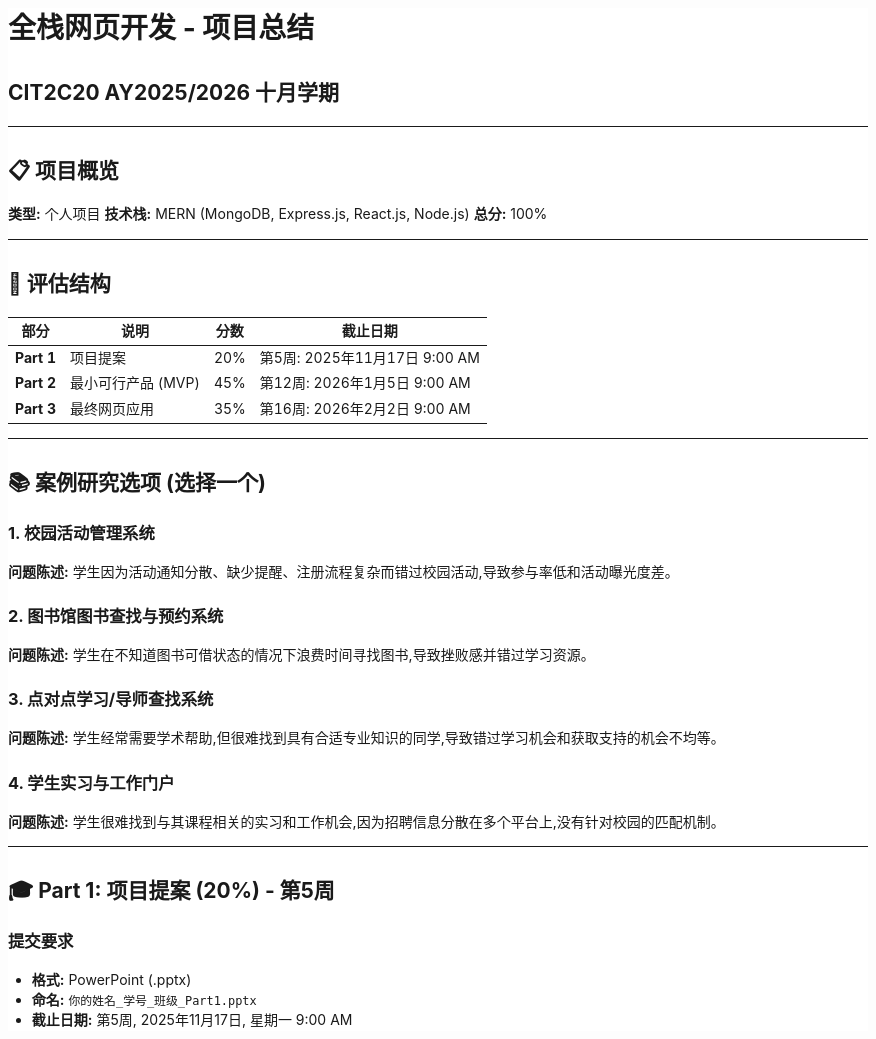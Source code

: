 # 全栈网页开发 - 项目总结
## CIT2C20 AY2025/2026 十月学期

---

## 📋 项目概览

**类型:** 个人项目
**技术栈:** MERN (MongoDB, Express.js, React.js, Node.js)
**总分:** 100%

---

## 🎯 评估结构

| 部分 | 说明 | 分数 | 截止日期 |
|------|------|------|----------|
| **Part 1** | 项目提案 | 20% | 第5周: 2025年11月17日 9:00 AM |
| **Part 2** | 最小可行产品 (MVP) | 45% | 第12周: 2026年1月5日 9:00 AM |
| **Part 3** | 最终网页应用 | 35% | 第16周: 2026年2月2日 9:00 AM |

---

## 📚 案例研究选项 (选择一个)

### 1. 校园活动管理系统
**问题陈述:** 学生因为活动通知分散、缺少提醒、注册流程复杂而错过校园活动,导致参与率低和活动曝光度差。

### 2. 图书馆图书查找与预约系统
**问题陈述:** 学生在不知道图书可借状态的情况下浪费时间寻找图书,导致挫败感并错过学习资源。

### 3. 点对点学习/导师查找系统
**问题陈述:** 学生经常需要学术帮助,但很难找到具有合适专业知识的同学,导致错过学习机会和获取支持的机会不均等。

### 4. 学生实习与工作门户
**问题陈述:** 学生很难找到与其课程相关的实习和工作机会,因为招聘信息分散在多个平台上,没有针对校园的匹配机制。

---

## 🎓 Part 1: 项目提案 (20%) - 第5周

### 提交要求
- **格式:** PowerPoint (.pptx)
- **命名:** `你的姓名_学号_班级_Part1.pptx`
- **截止日期:** 第5周, 2025年11月17日, 星期一 9:00 AM
